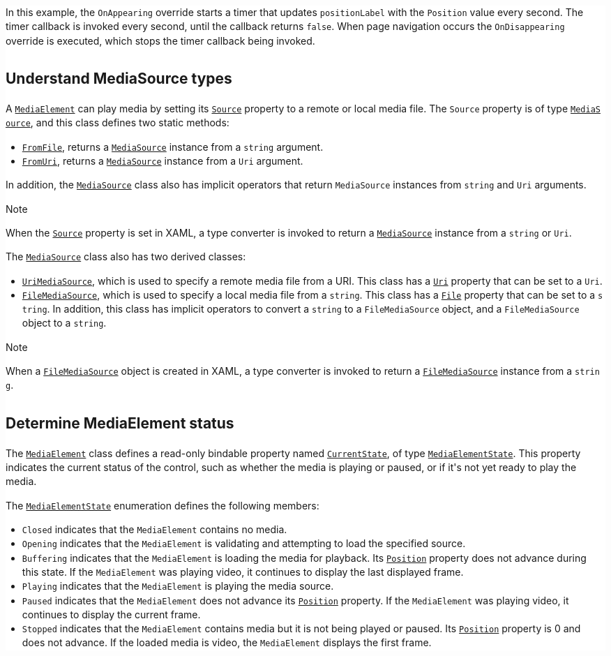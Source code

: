 In this example, the `OnAppearing` override starts a timer that updates `positionLabel` with the `Position` value every second. The timer callback is invoked every second, until the callback returns `false`. When page navigation occurs the `OnDisappearing` override is executed, which stops the timer callback being invoked.

## Understand MediaSource types

A [`MediaElement`](xref:Xamarin.CommunityToolkit.UI.Views.MediaElement) can play media by setting its [`Source`](xref:Xamarin.CommunityToolkit.UI.Views.MediaElement.Source) property to a remote or local media file. The `Source` property is of type [`MediaSource`](xref::Xamarin.CommunityToolkit.Core.MediaSource), and this class defines two static methods:

- [`FromFile`](xref::Xamarin.CommunityToolkit.Core.MediaSource.FromFile*), returns a [`MediaSource`](xref::Xamarin.CommunityToolkit.Core.MediaSource) instance from a `string` argument.
- [`FromUri`](xref::Xamarin.CommunityToolkit.Core.MediaSource.FromUri*), returns a [`MediaSource`](xref::Xamarin.CommunityToolkit.Core.MediaSource) instance from a `Uri` argument.

In addition, the [`MediaSource`](xref::Xamarin.CommunityToolkit.Core.MediaSource) class also has implicit operators that return `MediaSource` instances from `string` and `Uri` arguments.

> [!NOTE]
> When the [`Source`](xref:Xamarin.CommunityToolkit.UI.Views.MediaElement.Source) property is set in XAML, a type converter is invoked to return a [`MediaSource`](xref::Xamarin.CommunityToolkit.Core.MediaSource) instance from a `string` or `Uri`.

The [`MediaSource`](xref::Xamarin.CommunityToolkit.Core.MediaSource) class also has two derived classes:

- [`UriMediaSource`](xref::Xamarin.CommunityToolkit.Core.UriMediaSource), which is used to specify a remote media file from a URI. This class has a [`Uri`](xref::Xamarin.CommunityToolkit.Core.UriMediaSource.Uri) property that can be set to a `Uri`.
- [`FileMediaSource`](xref::Xamarin.CommunityToolkit.Core.FileMediaSource), which is used to specify a local media file from a `string`. This class has a [`File`](xref::Xamarin.CommunityToolkit.Core.FileMediaSource.File) property that can be set to a `string`. In addition, this class has implicit operators to convert a `string` to a `FileMediaSource` object, and a `FileMediaSource` object to a `string`.

> [!NOTE]
> When a [`FileMediaSource`](xref::Xamarin.CommunityToolkit.Core.FileMediaSource) object is created in XAML, a type converter is invoked to return a [`FileMediaSource`](xref::Xamarin.CommunityToolkit.Core.FileMediaSource) instance from a `string`.

## Determine MediaElement status

The [`MediaElement`](xref:Xamarin.CommunityToolkit.UI.Views.MediaElement) class defines a read-only bindable property named [`CurrentState`](xref:Xamarin.CommunityToolkit.UI.Views.MediaElement.CurrentState), of type [`MediaElementState`](xref:Xamarin.CommunityToolkit.UI.Views.MediaElementState). This property indicates the current status of the control, such as whether the media is playing or paused, or if it's not yet ready to play the media.

The [`MediaElementState`](xref:Xamarin.CommunityToolkit.UI.Views.MediaElementState) enumeration defines the following members:

- `Closed` indicates that the `MediaElement` contains no media.
- `Opening` indicates that the `MediaElement` is validating and attempting to load the specified source.
- `Buffering` indicates that the `MediaElement` is loading the media for playback. Its [`Position`](xref:Xamarin.CommunityToolkit.UI.Views.MediaElement.Position) property does not advance during this state. If the `MediaElement` was playing video, it continues to display the last displayed frame.
- `Playing` indicates that the `MediaElement` is playing the media source.
- `Paused` indicates that the `MediaElement` does not advance its [`Position`](xref:Xamarin.CommunityToolkit.UI.Views.MediaElement.Position) property. If the `MediaElement` was playing video, it continues to display the current frame.
- `Stopped` indicates that the `MediaElement` contains media but it is not being played or paused. Its [`Position`](xref:Xamarin.CommunityToolkit.UI.Views.MediaElement.Position) property is 0 and does not advance. If the loaded media is video, the `MediaElement` displays the first frame.
